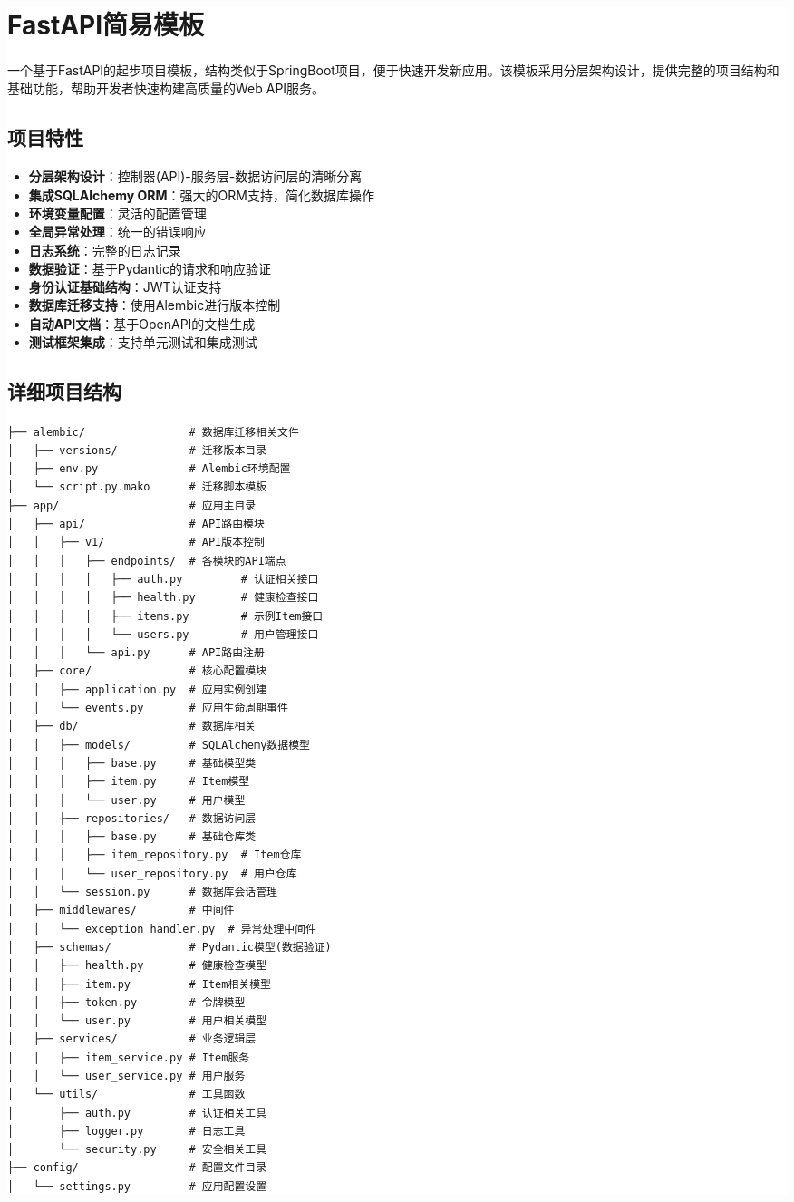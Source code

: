 # FastAPI简易模板

一个基于FastAPI的起步项目模板，结构类似于SpringBoot项目，便于快速开发新应用。该模板采用分层架构设计，提供完整的项目结构和基础功能，帮助开发者快速构建高质量的Web API服务。

## 项目特性

- **分层架构设计**：控制器(API)-服务层-数据访问层的清晰分离
- **集成SQLAlchemy ORM**：强大的ORM支持，简化数据库操作
- **环境变量配置**：灵活的配置管理
- **全局异常处理**：统一的错误响应
- **日志系统**：完整的日志记录
- **数据验证**：基于Pydantic的请求和响应验证
- **身份认证基础结构**：JWT认证支持
- **数据库迁移支持**：使用Alembic进行版本控制
- **自动API文档**：基于OpenAPI的文档生成
- **测试框架集成**：支持单元测试和集成测试

## 详细项目结构

```
├── alembic/                # 数据库迁移相关文件
│   ├── versions/           # 迁移版本目录
│   ├── env.py              # Alembic环境配置
│   └── script.py.mako      # 迁移脚本模板
├── app/                    # 应用主目录
│   ├── api/                # API路由模块
│   │   ├── v1/             # API版本控制
│   │   │   ├── endpoints/  # 各模块的API端点
│   │   │   │   ├── auth.py         # 认证相关接口
│   │   │   │   ├── health.py       # 健康检查接口
│   │   │   │   ├── items.py        # 示例Item接口
│   │   │   │   └── users.py        # 用户管理接口
│   │   │   └── api.py      # API路由注册
│   ├── core/               # 核心配置模块
│   │   ├── application.py  # 应用实例创建
│   │   └── events.py       # 应用生命周期事件
│   ├── db/                 # 数据库相关
│   │   ├── models/         # SQLAlchemy数据模型
│   │   │   ├── base.py     # 基础模型类
│   │   │   ├── item.py     # Item模型
│   │   │   └── user.py     # 用户模型
│   │   ├── repositories/   # 数据访问层
│   │   │   ├── base.py     # 基础仓库类
│   │   │   ├── item_repository.py  # Item仓库
│   │   │   └── user_repository.py  # 用户仓库
│   │   └── session.py      # 数据库会话管理
│   ├── middlewares/        # 中间件
│   │   └── exception_handler.py  # 异常处理中间件
│   ├── schemas/            # Pydantic模型(数据验证)
│   │   ├── health.py       # 健康检查模型
│   │   ├── item.py         # Item相关模型
│   │   ├── token.py        # 令牌模型
│   │   └── user.py         # 用户相关模型
│   ├── services/           # 业务逻辑层
│   │   ├── item_service.py # Item服务
│   │   └── user_service.py # 用户服务
│   └── utils/              # 工具函数
│       ├── auth.py         # 认证相关工具
│       ├── logger.py       # 日志工具
│       └── security.py     # 安全相关工具
├── config/                 # 配置文件目录
│   └── settings.py         # 应用配置设置
```